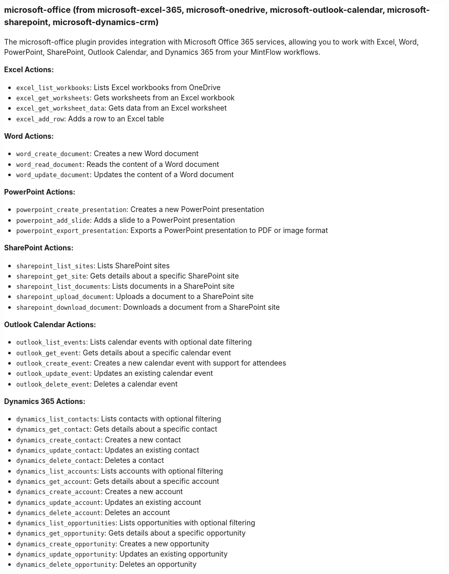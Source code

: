 ### microsoft-office (from microsoft-excel-365, microsoft-onedrive, microsoft-outlook-calendar, microsoft-sharepoint, microsoft-dynamics-crm)

The microsoft-office plugin provides integration with Microsoft Office 365 services, allowing you to work with Excel, Word, PowerPoint, SharePoint, Outlook Calendar, and Dynamics 365 from your MintFlow workflows.

**Excel Actions:**

- `excel_list_workbooks`: Lists Excel workbooks from OneDrive
- `excel_get_worksheets`: Gets worksheets from an Excel workbook
- `excel_get_worksheet_data`: Gets data from an Excel worksheet
- `excel_add_row`: Adds a row to an Excel table

**Word Actions:**

- `word_create_document`: Creates a new Word document
- `word_read_document`: Reads the content of a Word document
- `word_update_document`: Updates the content of a Word document

**PowerPoint Actions:**

- `powerpoint_create_presentation`: Creates a new PowerPoint presentation
- `powerpoint_add_slide`: Adds a slide to a PowerPoint presentation
- `powerpoint_export_presentation`: Exports a PowerPoint presentation to PDF or image format

**SharePoint Actions:**

- `sharepoint_list_sites`: Lists SharePoint sites
- `sharepoint_get_site`: Gets details about a specific SharePoint site
- `sharepoint_list_documents`: Lists documents in a SharePoint site
- `sharepoint_upload_document`: Uploads a document to a SharePoint site
- `sharepoint_download_document`: Downloads a document from a SharePoint site

**Outlook Calendar Actions:**

- `outlook_list_events`: Lists calendar events with optional date filtering
- `outlook_get_event`: Gets details about a specific calendar event
- `outlook_create_event`: Creates a new calendar event with support for attendees
- `outlook_update_event`: Updates an existing calendar event
- `outlook_delete_event`: Deletes a calendar event

**Dynamics 365 Actions:**

- `dynamics_list_contacts`: Lists contacts with optional filtering
- `dynamics_get_contact`: Gets details about a specific contact
- `dynamics_create_contact`: Creates a new contact
- `dynamics_update_contact`: Updates an existing contact
- `dynamics_delete_contact`: Deletes a contact
- `dynamics_list_accounts`: Lists accounts with optional filtering
- `dynamics_get_account`: Gets details about a specific account
- `dynamics_create_account`: Creates a new account
- `dynamics_update_account`: Updates an existing account
- `dynamics_delete_account`: Deletes an account
- `dynamics_list_opportunities`: Lists opportunities with optional filtering
- `dynamics_get_opportunity`: Gets details about a specific opportunity
- `dynamics_create_opportunity`: Creates a new opportunity
- `dynamics_update_opportunity`: Updates an existing opportunity
- `dynamics_delete_opportunity`: Deletes an opportunity
